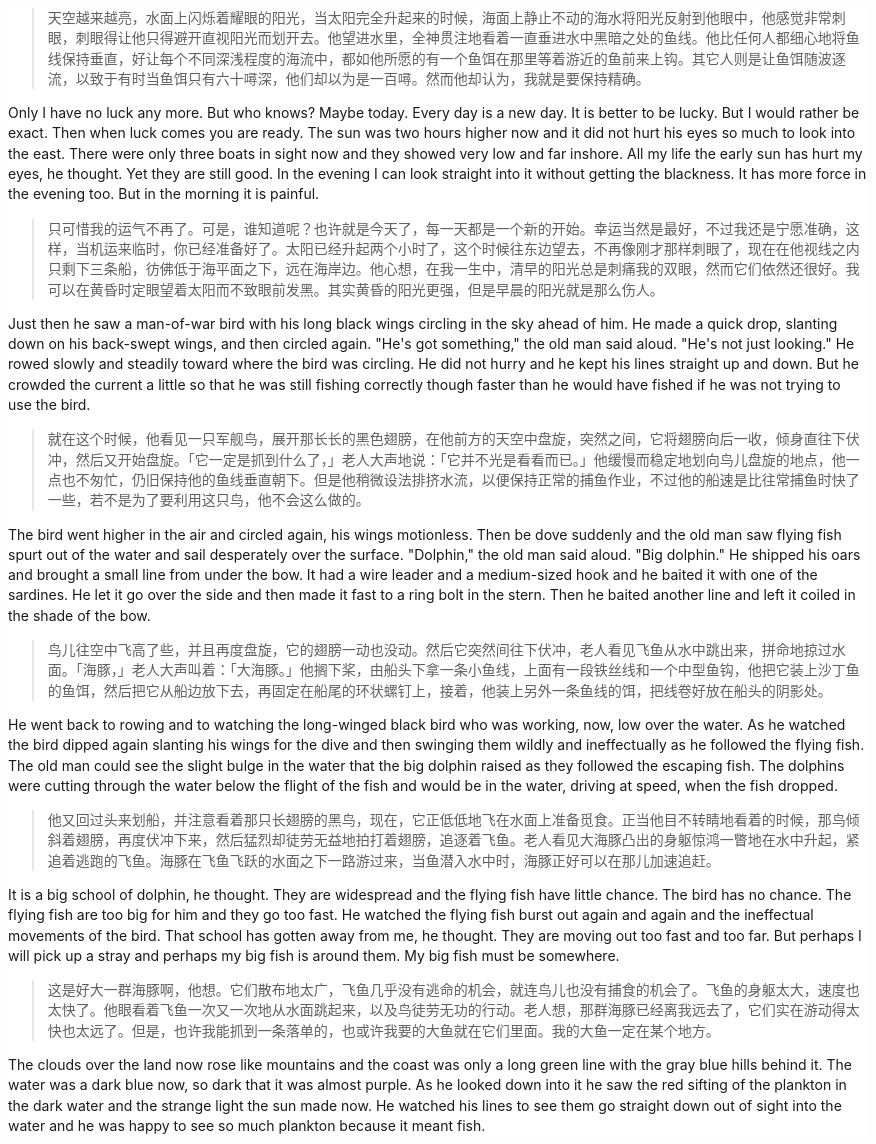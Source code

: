 > 天空越来越亮，水面上闪烁着耀眼的阳光，当太阳完全升起来的时候，海面上静止不动的海水将阳光反射到他眼中，他感觉非常刺眼，刺眼得让他只得避开直视阳光而划开去。他望进水里，全神贯注地看着一直垂进水中黑暗之处的鱼线。他比任何人都细心地将鱼线保持垂直，好让每个不同深浅程度的海流中，都如他所愿的有一个鱼饵在那里等着游近的鱼前来上钩。其它人则是让鱼饵随波逐流，以致于有时当鱼饵只有六十噚深，他们却以为是一百噚。然而他却认为，我就是要保持精确。

Only I have no luck any more. But who knows? Maybe today. Every day is a new day. It is better to be lucky. But I would rather be exact. Then when luck comes you are ready. The sun was two hours higher now and it did not hurt his eyes so much to look into the east. There were only three boats in sight now and they showed very low and far inshore. All my life the early sun has hurt my eyes, he thought. Yet they are still good. In the evening I can look straight into it without getting the blackness. It has more force in the evening too. But in the morning it is painful.

> 只可惜我的运气不再了。可是，谁知道呢？也许就是今天了，每一天都是一个新的开始。幸运当然是最好，不过我还是宁愿准确，这样，当机运来临时，你已经准备好了。太阳已经升起两个小时了，这个时候往东边望去，不再像刚才那样刺眼了，现在在他视线之内只剩下三条船，彷佛低于海平面之下，远在海岸边。他心想，在我一生中，清早的阳光总是刺痛我的双眼，然而它们依然还很好。我可以在黄昏时定眼望着太阳而不致眼前发黑。其实黄昏的阳光更强，但是早晨的阳光就是那么伤人。

Just then he saw a man-of-war bird with his long black wings circling in the sky ahead of him. He made a quick drop, slanting down on his back-swept wings, and then circled again. "He's got something," the old man said aloud. "He's not just looking." He rowed slowly and steadily toward where the bird was circling. He did not hurry and he kept his lines straight up and down. But he crowded the current a little so that he was still fishing correctly though faster than he would have fished if he was not trying to use the bird.

> 就在这个时候，他看见一只军舰鸟，展开那长长的黑色翅膀，在他前方的天空中盘旋，突然之间，它将翅膀向后一收，倾身直往下伏冲，然后又开始盘旋。「它一定是抓到什么了，」老人大声地说：「它并不光是看看而已。」他缓慢而稳定地划向鸟儿盘旋的地点，他一点也不匆忙，仍旧保持他的鱼线垂直朝下。但是他稍微设法排挤水流，以便保持正常的捕鱼作业，不过他的船速是比往常捕鱼时快了一些，若不是为了要利用这只鸟，他不会这么做的。

The bird went higher in the air and circled again, his wings motionless. Then be dove suddenly and the old man saw flying fish spurt out of the water and sail desperately over the surface. "Dolphin," the old man said aloud. "Big dolphin." He shipped his oars and brought a small line from under the bow. It had a wire leader and a medium-sized hook and he baited it with one of the sardines. He let it go over the side and then made it fast to a ring bolt in the stern. Then he baited another line and left it coiled in the shade of the bow.

> 鸟儿往空中飞高了些，并且再度盘旋，它的翅膀一动也没动。然后它突然间往下伏冲，老人看见飞鱼从水中跳出来，拼命地掠过水面。「海豚，」老人大声叫着：「大海豚。」他搁下桨，由船头下拿一条小鱼线，上面有一段铁丝线和一个中型鱼钩，他把它装上沙丁鱼的鱼饵，然后把它从船边放下去，再固定在船尾的环状螺钉上，接着，他装上另外一条鱼线的饵，把线卷好放在船头的阴影处。

He went back to rowing and to watching the long-winged black bird who was working, now, low over the water. As he watched the bird dipped again slanting his wings for the dive and then swinging them wildly and ineffectually as he followed the flying fish. The old man could see the slight bulge in the water that the big dolphin raised as they followed the escaping fish. The dolphins were cutting through the water below the flight of the fish and would be in the water, driving at speed, when the fish dropped.

> 他又回过头来划船，并注意看着那只长翅膀的黑鸟，现在，它正低低地飞在水面上准备觅食。正当他目不转睛地看着的时候，那鸟倾斜着翅膀，再度伏冲下来，然后猛烈却徒劳无益地拍打着翅膀，追逐着飞鱼。老人看见大海豚凸出的身躯惊鸿一瞥地在水中升起，紧追着逃跑的飞鱼。海豚在飞鱼飞跃的水面之下一路游过来，当鱼潜入水中时，海豚正好可以在那儿加速追赶。

It is a big school of dolphin, he thought. They are widespread and the flying fish have little chance. The bird has no chance. The flying fish are too big for him and they go too fast. He watched the flying fish burst out again and again and the ineffectual movements of the bird. That school has gotten away from me, he thought. They are moving out too fast and too far. But perhaps I will pick up a stray and perhaps my big fish is around them. My big fish must be somewhere.

> 这是好大一群海豚啊，他想。它们散布地太广，飞鱼几乎没有逃命的机会，就连鸟儿也没有捕食的机会了。飞鱼的身躯太大，速度也太快了。他眼看着飞鱼一次又一次地从水面跳起来，以及鸟徒劳无功的行动。老人想，那群海豚已经离我远去了，它们实在游动得太快也太远了。但是，也许我能抓到一条落单的，也或许我要的大鱼就在它们里面。我的大鱼一定在某个地方。

The clouds over the land now rose like mountains and the coast was only a long green line with the gray blue hills behind it. The water was a dark blue now, so dark that it was almost purple. As he looked down into it he saw the red sifting of the plankton in the dark water and the strange light the sun made now. He watched his lines to see them go straight down out of sight into the water and he was happy to see so much plankton because it meant fish.
